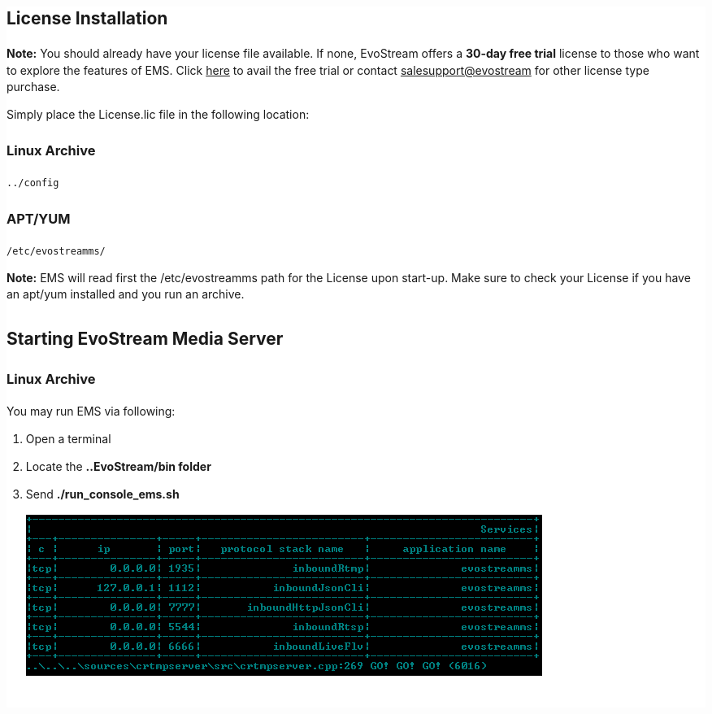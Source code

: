 


## License Installation

**Note:** You should already have your license file available. If none, EvoStream offers a **30-day free trial** license to those who want to explore the features of EMS. Click [here](https://evostream.com/free-trial/) to avail the free trial or contact [salesupport@evostream](mailto:salessupport@evostream.com) for other license type purchase.

Simply place the License.lic file in the following location:

### Linux Archive

```
../config
```



### APT/YUM

```
/etc/evostreamms/
```

**Note:**
EMS will read first the /etc/evostreamms path for the License upon start-up. Make sure to check your License if you have an apt/yum installed and you run an archive.



## Starting EvoStream Media Server

### Linux Archive

You may run EMS via following:

1. Open a terminal

2. Locate the **..EvoStream/bin folder**

3. Send **./run_console_ems.sh**

   ![](images/userguide/start1.png)

   ​
